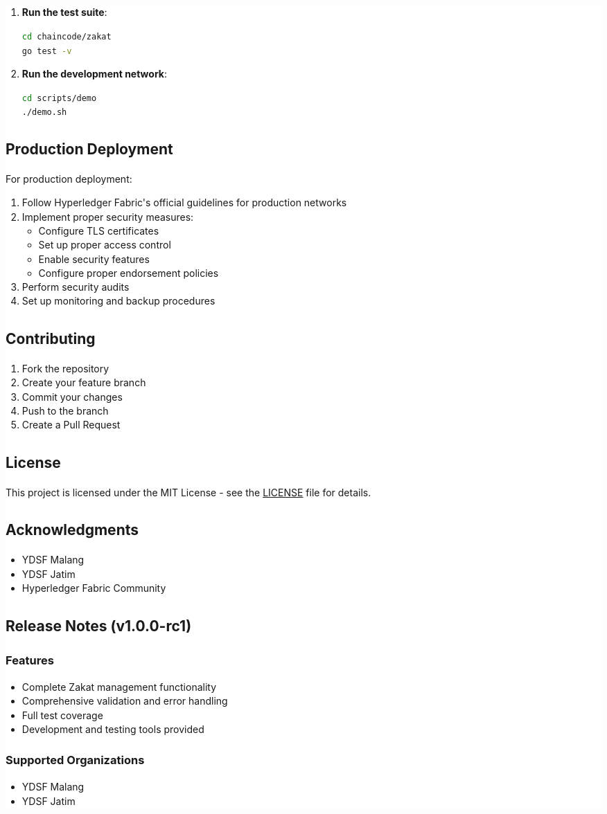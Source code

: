 1. **Run the test suite**:
   ```bash
   cd chaincode/zakat
   go test -v
   ```

2. **Run the development network**:
   ```bash
   cd scripts/demo
   ./demo.sh
   ```

## Production Deployment

For production deployment:

1. Follow Hyperledger Fabric's official guidelines for production networks
2. Implement proper security measures:
   - Configure TLS certificates
   - Set up proper access control
   - Enable security features
   - Configure proper endorsement policies
3. Perform security audits
4. Set up monitoring and backup procedures

## Contributing

1. Fork the repository
2. Create your feature branch
3. Commit your changes
4. Push to the branch
5. Create a Pull Request

## License

This project is licensed under the MIT License - see the [LICENSE](LICENSE) file for details.

## Acknowledgments

- YDSF Malang
- YDSF Jatim
- Hyperledger Fabric Community

## Release Notes (v1.0.0-rc1)

### Features
- Complete Zakat management functionality
- Comprehensive validation and error handling
- Full test coverage
- Development and testing tools provided

### Supported Organizations
- YDSF Malang
- YDSF Jatim
